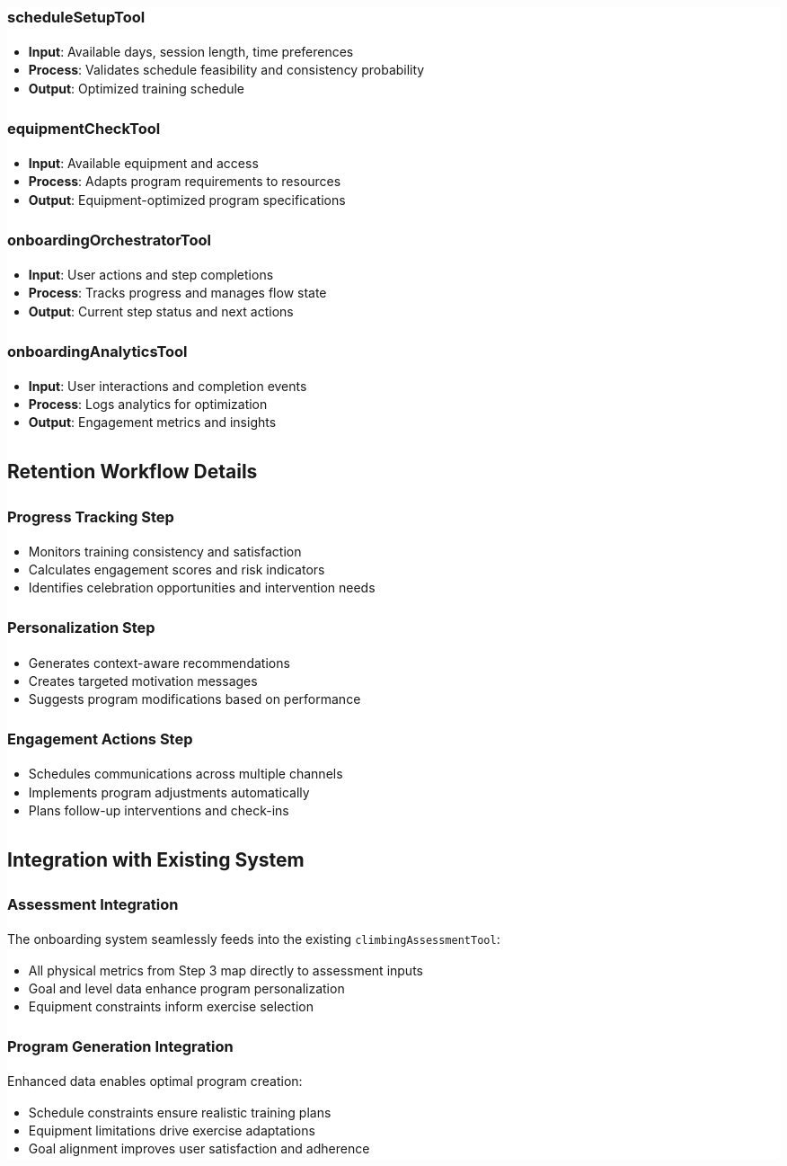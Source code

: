### scheduleSetupTool
- **Input**: Available days, session length, time preferences
- **Process**: Validates schedule feasibility and consistency probability
- **Output**: Optimized training schedule

### equipmentCheckTool
- **Input**: Available equipment and access
- **Process**: Adapts program requirements to resources
- **Output**: Equipment-optimized program specifications

### onboardingOrchestratorTool
- **Input**: User actions and step completions
- **Process**: Tracks progress and manages flow state
- **Output**: Current step status and next actions

### onboardingAnalyticsTool
- **Input**: User interactions and completion events
- **Process**: Logs analytics for optimization
- **Output**: Engagement metrics and insights

## Retention Workflow Details

### Progress Tracking Step
- Monitors training consistency and satisfaction
- Calculates engagement scores and risk indicators
- Identifies celebration opportunities and intervention needs

### Personalization Step
- Generates context-aware recommendations
- Creates targeted motivation messages
- Suggests program modifications based on performance

### Engagement Actions Step
- Schedules communications across multiple channels
- Implements program adjustments automatically
- Plans follow-up interventions and check-ins

## Integration with Existing System

### Assessment Integration
The onboarding system seamlessly feeds into the existing `climbingAssessmentTool`:
- All physical metrics from Step 3 map directly to assessment inputs
- Goal and level data enhance program personalization
- Equipment constraints inform exercise selection

### Program Generation Integration
Enhanced data enables optimal program creation:
- Schedule constraints ensure realistic training plans
- Equipment limitations drive exercise adaptations
- Goal alignment improves user satisfaction and adherence
